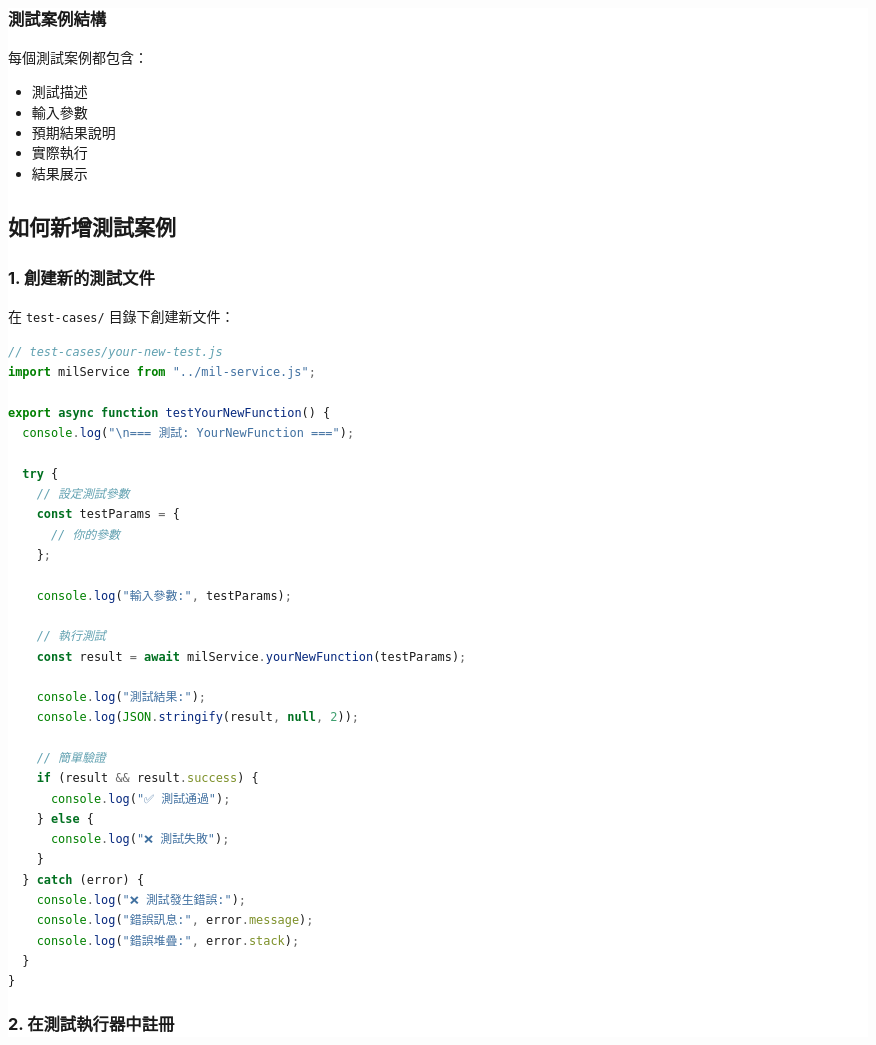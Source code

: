 ### 測試案例結構

每個測試案例都包含：

- 測試描述
- 輸入參數
- 預期結果說明
- 實際執行
- 結果展示

## 如何新增測試案例

### 1. 創建新的測試文件

在 `test-cases/` 目錄下創建新文件：

```javascript
// test-cases/your-new-test.js
import milService from "../mil-service.js";

export async function testYourNewFunction() {
  console.log("\n=== 測試: YourNewFunction ===");

  try {
    // 設定測試參數
    const testParams = {
      // 你的參數
    };

    console.log("輸入參數:", testParams);

    // 執行測試
    const result = await milService.yourNewFunction(testParams);

    console.log("測試結果:");
    console.log(JSON.stringify(result, null, 2));

    // 簡單驗證
    if (result && result.success) {
      console.log("✅ 測試通過");
    } else {
      console.log("❌ 測試失敗");
    }
  } catch (error) {
    console.log("❌ 測試發生錯誤:");
    console.log("錯誤訊息:", error.message);
    console.log("錯誤堆疊:", error.stack);
  }
}
```

### 2. 在測試執行器中註冊
